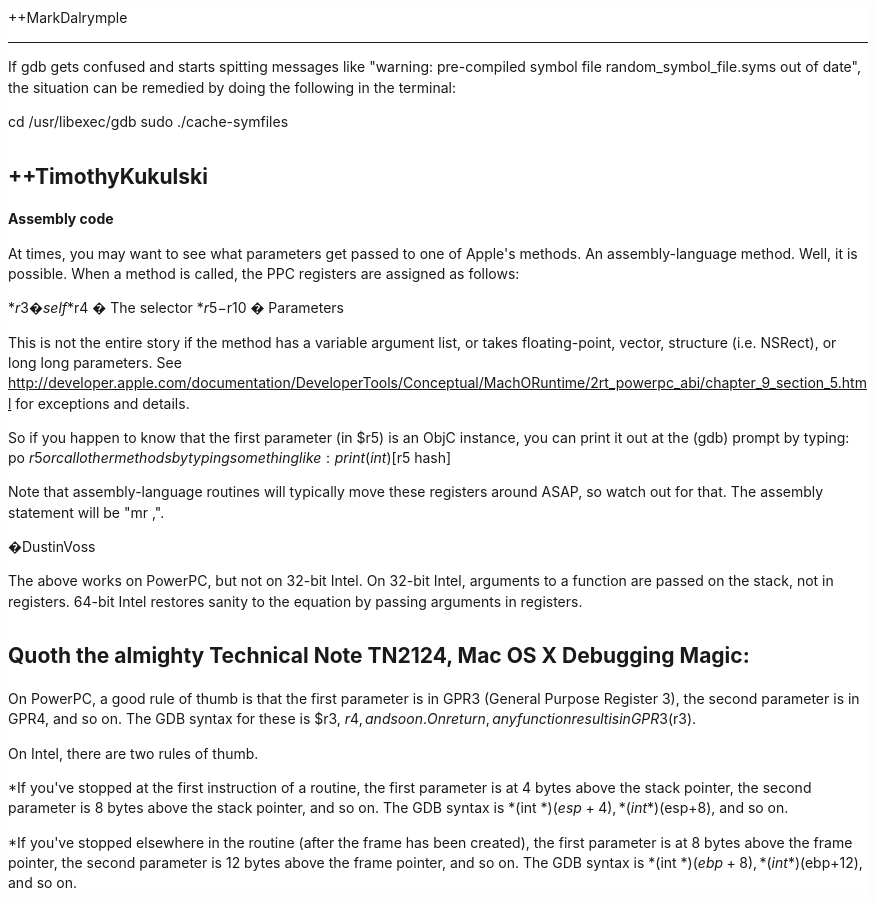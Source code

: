 ++MarkDalrymple

----
If gdb gets confused and starts spitting messages like "warning: pre-compiled symbol file random_symbol_file.syms out of date", the situation can be remedied by doing the following in the terminal:
    
cd /usr/libexec/gdb
sudo ./cache-symfiles 


++TimothyKukulski
----
**Assembly code**

At times, you may want to see what parameters get passed to one of Apple's methods. An assembly-language method. Well, it is possible. When a method is called, the PPC registers are assigned as follows:

*$r3 � self
*$r4 � The selector
*$r5-$r10 � Parameters

This is not the entire story if the method has a variable argument list, or takes floating-point, vector, structure (i.e. NSRect), or long long parameters. See http://developer.apple.com/documentation/DeveloperTools/Conceptual/MachORuntime/2rt_powerpc_abi/chapter_9_section_5.html for exceptions and details.

So if you happen to know that the first parameter (in $r5) is an ObjC instance, you can print it out at the     (gdb) prompt by typing:
    po $r5
or call other methods by typing something like:
    print (int)[$r5 hash]

Note that assembly-language routines will typically move these registers around ASAP, so watch out for that. The assembly statement will be "mr <to>,<from>".

�DustinVoss

The above works on PowerPC, but not on 32-bit Intel.  On 32-bit Intel, arguments to a function are passed on the stack, not in registers. 64-bit Intel restores sanity to the equation by passing arguments in registers.

Quoth the almighty Technical Note TN2124, Mac OS X Debugging Magic:
----
On PowerPC, a good rule of thumb is that the first parameter is in GPR3 (General Purpose Register 3), the second parameter is in GPR4, and so on. The GDB syntax for these is $r3, $r4, and so on. On return, any function result is in GPR3 ($r3).

On Intel, there are two rules of thumb.


*If you've stopped at the first instruction of a routine, the first parameter is at 4 bytes above the stack pointer, the second parameter is 8 bytes above the stack pointer, and so on. The GDB syntax is *(int *)($esp+4), *(int *)($esp+8), and so on.

*If you've stopped elsewhere in the routine (after the frame has been created), the first parameter is at 8 bytes above the frame pointer, the second parameter is 12 bytes above the frame pointer, and so on. The GDB syntax is *(int *)($ebp+8), *(int *)($ebp+12), and so on.
